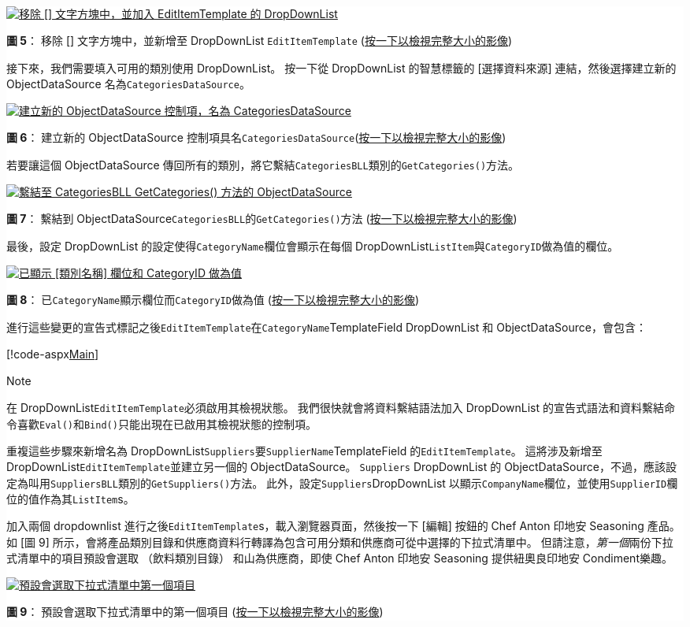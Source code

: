 
[![移除 [] 文字方塊中，並加入 EditItemTemplate 的 DropDownList](customizing-the-data-modification-interface-vb/_static/image14.png)](customizing-the-data-modification-interface-vb/_static/image13.png)

**圖 5**： 移除 [] 文字方塊中，並新增至 DropDownList `EditItemTemplate` ([按一下以檢視完整大小的影像](customizing-the-data-modification-interface-vb/_static/image15.png))


接下來，我們需要填入可用的類別使用 DropDownList。 按一下從 DropDownList 的智慧標籤的 [選擇資料來源] 連結，然後選擇建立新的 ObjectDataSource 名為`CategoriesDataSource`。


[![建立新的 ObjectDataSource 控制項，名為 CategoriesDataSource](customizing-the-data-modification-interface-vb/_static/image17.png)](customizing-the-data-modification-interface-vb/_static/image16.png)

**圖 6**： 建立新的 ObjectDataSource 控制項具名`CategoriesDataSource`([按一下以檢視完整大小的影像](customizing-the-data-modification-interface-vb/_static/image18.png))


若要讓這個 ObjectDataSource 傳回所有的類別，將它繫結`CategoriesBLL`類別的`GetCategories()`方法。


[![繫結至 CategoriesBLL GetCategories() 方法的 ObjectDataSource](customizing-the-data-modification-interface-vb/_static/image20.png)](customizing-the-data-modification-interface-vb/_static/image19.png)

**圖 7**： 繫結到 ObjectDataSource`CategoriesBLL`的`GetCategories()`方法 ([按一下以檢視完整大小的影像](customizing-the-data-modification-interface-vb/_static/image21.png))


最後，設定 DropDownList 的設定使得`CategoryName`欄位會顯示在每個 DropDownList`ListItem`與`CategoryID`做為值的欄位。


[![已顯示 [類別名稱] 欄位和 CategoryID 做為值](customizing-the-data-modification-interface-vb/_static/image23.png)](customizing-the-data-modification-interface-vb/_static/image22.png)

**圖 8**： 已`CategoryName`顯示欄位而`CategoryID`做為值 ([按一下以檢視完整大小的影像](customizing-the-data-modification-interface-vb/_static/image24.png))


進行這些變更的宣告式標記之後`EditItemTemplate`在`CategoryName`TemplateField DropDownList 和 ObjectDataSource，會包含：


[!code-aspx[Main](customizing-the-data-modification-interface-vb/samples/sample5.aspx)]

> [!NOTE]
> 在 DropDownList`EditItemTemplate`必須啟用其檢視狀態。 我們很快就會將資料繫結語法加入 DropDownList 的宣告式語法和資料繫結命令喜歡`Eval()`和`Bind()`只能出現在已啟用其檢視狀態的控制項。


重複這些步驟來新增名為 DropDownList`Suppliers`要`SupplierName`TemplateField 的`EditItemTemplate`。 這將涉及新增至 DropDownList`EditItemTemplate`並建立另一個的 ObjectDataSource。 `Suppliers` DropDownList 的 ObjectDataSource，不過，應該設定為叫用`SuppliersBLL`類別的`GetSuppliers()`方法。 此外，設定`Suppliers`DropDownList 以顯示`CompanyName`欄位，並使用`SupplierID`欄位的值作為其`ListItem`s。

加入兩個 dropdownlist 進行之後`EditItemTemplate`s，載入瀏覽器頁面，然後按一下 [編輯] 按鈕的 Chef Anton 印地安 Seasoning 產品。 如 [圖 9] 所示，會將產品類別目錄和供應商資料行轉譯為包含可用分類和供應商可從中選擇的下拉式清單中。 但請注意，*第一個*兩份下拉式清單中的項目預設會選取 （飲料類別目錄） 和山為供應商，即使 Chef Anton 印地安 Seasoning 提供紐奧良印地安 Condiment樂趣。


[![預設會選取下拉式清單中第一個項目](customizing-the-data-modification-interface-vb/_static/image26.png)](customizing-the-data-modification-interface-vb/_static/image25.png)

**圖 9**： 預設會選取下拉式清單中的第一個項目 ([按一下以檢視完整大小的影像](customizing-the-data-modification-interface-vb/_static/image27.png))
